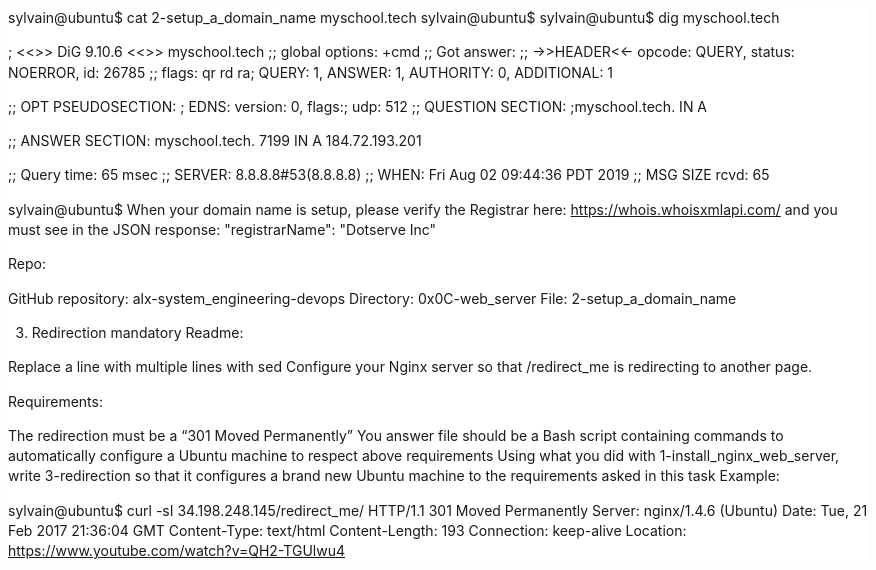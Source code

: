 sylvain@ubuntu$ cat 2-setup_a_domain_name
myschool.tech
sylvain@ubuntu$
sylvain@ubuntu$ dig myschool.tech

; <<>> DiG 9.10.6 <<>> myschool.tech
;; global options: +cmd
;; Got answer:
;; ->>HEADER<<- opcode: QUERY, status: NOERROR, id: 26785
;; flags: qr rd ra; QUERY: 1, ANSWER: 1, AUTHORITY: 0, ADDITIONAL: 1

;; OPT PSEUDOSECTION:
; EDNS: version: 0, flags:; udp: 512
;; QUESTION SECTION:
;myschool.tech.     IN  A

;; ANSWER SECTION:
myschool.tech.  7199    IN  A   184.72.193.201

;; Query time: 65 msec
;; SERVER: 8.8.8.8#53(8.8.8.8)
;; WHEN: Fri Aug 02 09:44:36 PDT 2019
;; MSG SIZE  rcvd: 65

sylvain@ubuntu$
When your domain name is setup, please verify the Registrar here: https://whois.whoisxmlapi.com/ and you must see in the JSON response: "registrarName": "Dotserve Inc"

Repo:

GitHub repository: alx-system_engineering-devops
Directory: 0x0C-web_server
File: 2-setup_a_domain_name
   
3. Redirection
mandatory
Readme:

Replace a line with multiple lines with sed
Configure your Nginx server so that /redirect_me is redirecting to another page.

Requirements:

The redirection must be a “301 Moved Permanently”
You answer file should be a Bash script containing commands to automatically configure a Ubuntu machine to respect above requirements
Using what you did with 1-install_nginx_web_server, write 3-redirection so that it configures a brand new Ubuntu machine to the requirements asked in this task
Example:

sylvain@ubuntu$ curl -sI 34.198.248.145/redirect_me/
HTTP/1.1 301 Moved Permanently
Server: nginx/1.4.6 (Ubuntu)
Date: Tue, 21 Feb 2017 21:36:04 GMT
Content-Type: text/html
Content-Length: 193
Connection: keep-alive
Location: https://www.youtube.com/watch?v=QH2-TGUlwu4
